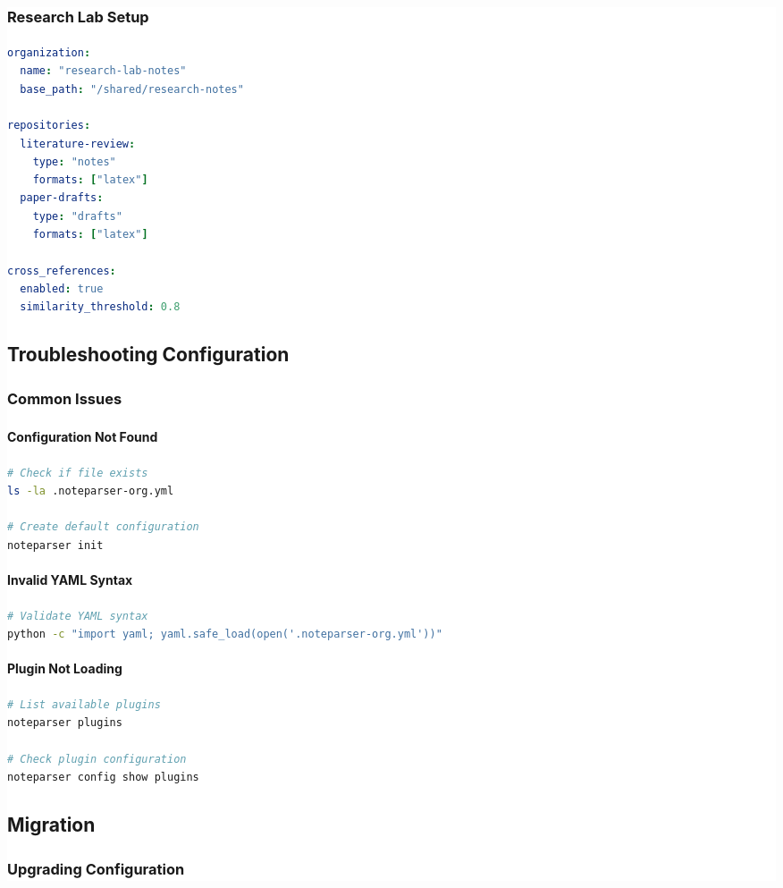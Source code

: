 ### Research Lab Setup

```yaml
organization:
  name: "research-lab-notes"
  base_path: "/shared/research-notes"

repositories:
  literature-review:
    type: "notes"
    formats: ["latex"]
  paper-drafts:
    type: "drafts"
    formats: ["latex"]

cross_references:
  enabled: true
  similarity_threshold: 0.8
```

## Troubleshooting Configuration

### Common Issues

#### Configuration Not Found
```bash
# Check if file exists
ls -la .noteparser-org.yml

# Create default configuration
noteparser init
```

#### Invalid YAML Syntax
```bash
# Validate YAML syntax
python -c "import yaml; yaml.safe_load(open('.noteparser-org.yml'))"
```

#### Plugin Not Loading
```bash
# List available plugins
noteparser plugins

# Check plugin configuration
noteparser config show plugins
```

## Migration

### Upgrading Configuration

